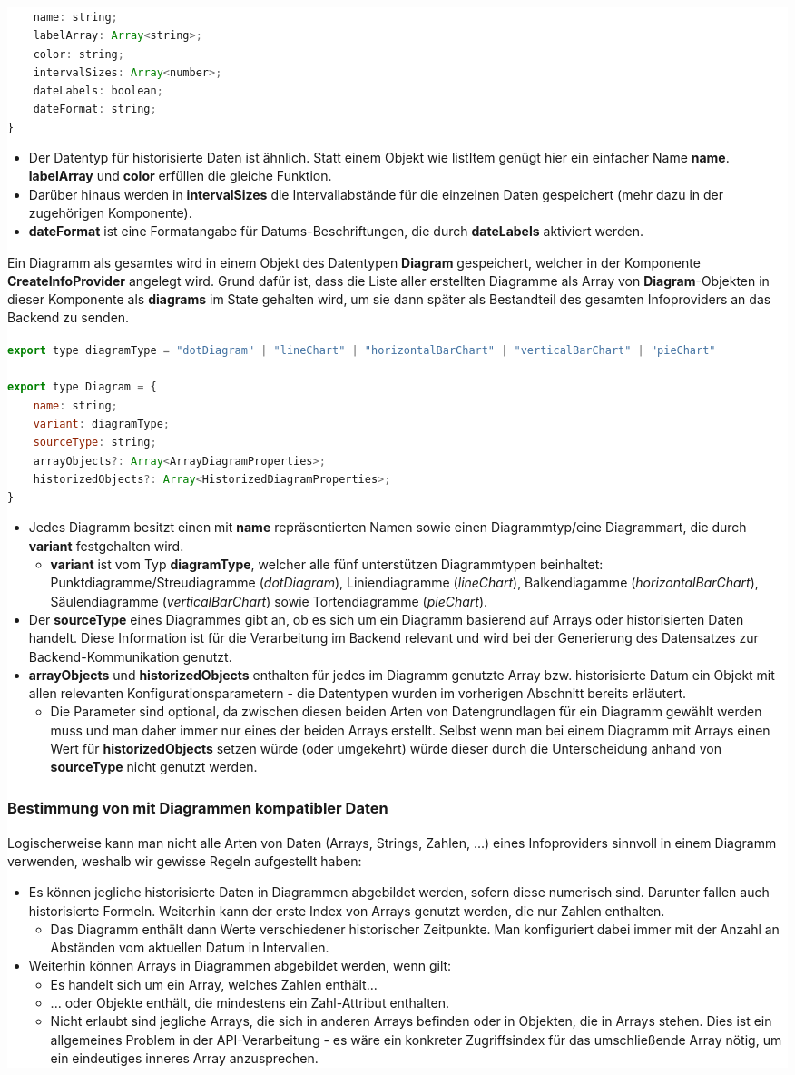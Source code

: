 ```javascript
    name: string;
    labelArray: Array<string>;
    color: string;
    intervalSizes: Array<number>;
    dateLabels: boolean;
    dateFormat: string;
}
```
* Der Datentyp für historisierte Daten ist ähnlich. Statt einem Objekt wie listItem genügt hier ein einfacher Name **name**. **labelArray** und **color** erfüllen die gleiche Funktion.
* Darüber hinaus werden in **intervalSizes** die Intervallabstände für die einzelnen Daten gespeichert (mehr dazu in der zugehörigen Komponente).
* **dateFormat** ist eine Formatangabe für Datums-Beschriftungen, die durch **dateLabels** aktiviert werden.


Ein Diagramm als gesamtes wird in einem Objekt des Datentypen **Diagram** gespeichert, welcher in der Komponente **CreateInfoProvider** angelegt wird. Grund dafür ist, dass die Liste aller erstellten Diagramme als Array von **Diagram**-Objekten in dieser Komponente als **diagrams** im State gehalten wird, um sie dann später als Bestandteil des gesamten Infoproviders an das Backend zu senden.
```javascript
export type diagramType = "dotDiagram" | "lineChart" | "horizontalBarChart" | "verticalBarChart" | "pieChart"

export type Diagram = {
    name: string;
    variant: diagramType;
    sourceType: string;
    arrayObjects?: Array<ArrayDiagramProperties>;
    historizedObjects?: Array<HistorizedDiagramProperties>;
}
```
* Jedes Diagramm besitzt einen mit **name** repräsentierten Namen sowie einen Diagrammtyp/eine Diagrammart, die durch **variant** festgehalten wird.
    * **variant** ist vom Typ **diagramType**, welcher alle fünf unterstützen Diagrammtypen beinhaltet: Punktdiagramme/Streudiagramme (*dotDiagram*), Liniendiagramme (*lineChart*), Balkendiagamme (*horizontalBarChart*), Säulendiagramme (*verticalBarChart*) sowie Tortendiagramme (*pieChart*).
* Der **sourceType** eines Diagrammes gibt an, ob es sich um ein Diagramm basierend auf Arrays oder historisierten Daten handelt. Diese Information ist für die Verarbeitung im Backend relevant und wird bei der Generierung des Datensatzes zur Backend-Kommunikation genutzt.
* **arrayObjects** und **historizedObjects** enthalten für jedes im Diagramm genutzte Array bzw. historisierte Datum ein Objekt mit allen relevanten Konfigurationsparametern - die Datentypen wurden im vorherigen Abschnitt bereits erläutert.
    * Die Parameter sind optional, da zwischen diesen beiden Arten von Datengrundlagen für ein Diagramm gewählt werden muss und man daher immer nur eines der beiden Arrays erstellt. Selbst wenn man bei einem Diagramm mit Arrays einen Wert für **historizedObjects** setzen würde (oder umgekehrt) würde dieser durch die Unterscheidung anhand von **sourceType** nicht genutzt werden.


### Bestimmung von mit Diagrammen kompatibler Daten
Logischerweise kann man nicht alle Arten von Daten (Arrays, Strings, Zahlen, ...) eines Infoproviders sinnvoll in einem Diagramm verwenden, weshalb wir gewisse Regeln aufgestellt haben:
* Es können jegliche historisierte Daten in Diagrammen abgebildet werden, sofern diese numerisch sind. Darunter fallen auch historisierte Formeln. Weiterhin kann der erste Index von Arrays genutzt werden, die nur Zahlen enthalten.
    * Das Diagramm enthält dann Werte verschiedener historischer Zeitpunkte. Man konfiguriert dabei immer mit der Anzahl an Abständen vom aktuellen Datum in Intervallen.
* Weiterhin können Arrays in Diagrammen abgebildet werden, wenn gilt:
    * Es handelt sich um ein Array, welches Zahlen enthält...
    * ... oder Objekte enthält, die mindestens ein Zahl-Attribut enthalten.
    * Nicht erlaubt sind jegliche Arrays, die sich in anderen Arrays befinden oder in Objekten, die in Arrays stehen. Dies ist ein allgemeines Problem in der API-Verarbeitung - es wäre ein konkreter Zugriffsindex für das umschließende Array nötig, um ein eindeutiges inneres Array anzusprechen.
